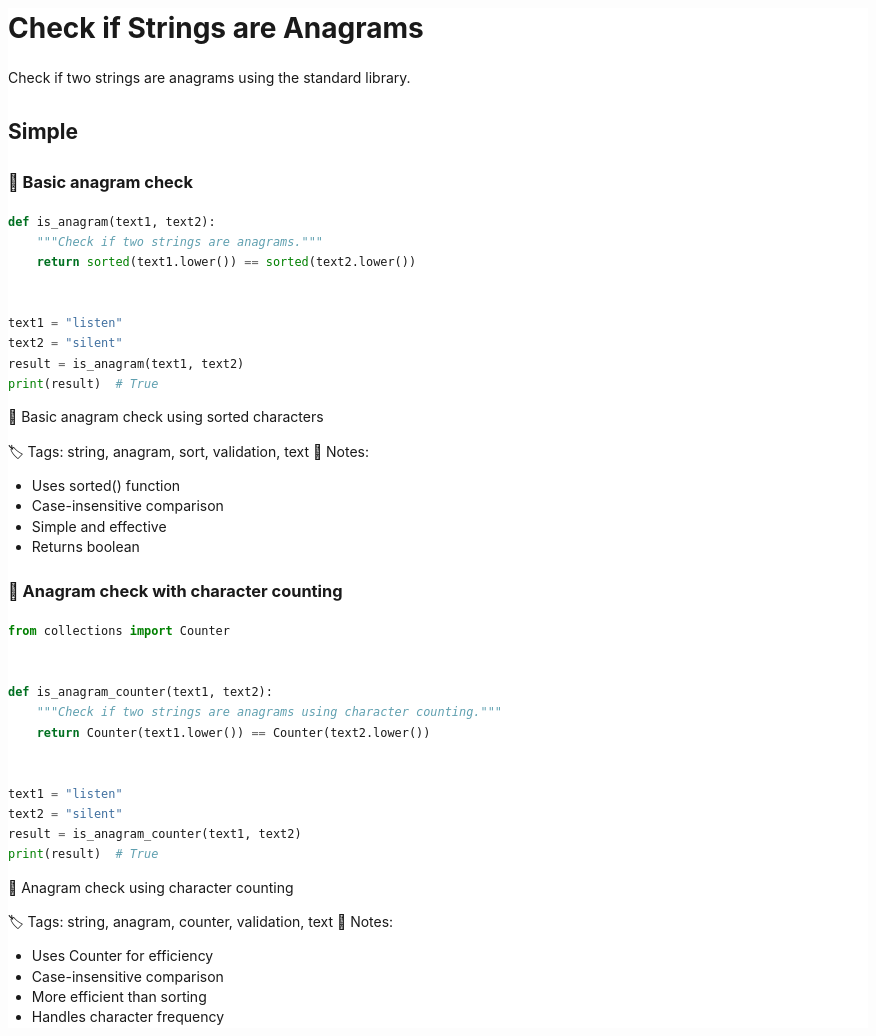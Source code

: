 # Check if Strings are Anagrams

Check if two strings are anagrams using the standard library.

## Simple

### 🧩 Basic anagram check

```python
def is_anagram(text1, text2):
    """Check if two strings are anagrams."""
    return sorted(text1.lower()) == sorted(text2.lower())


text1 = "listen"
text2 = "silent"
result = is_anagram(text1, text2)
print(result)  # True
```

📂 Basic anagram check using sorted characters

🏷️ Tags: string, anagram, sort, validation, text
📝 Notes:
- Uses sorted() function
- Case-insensitive comparison
- Simple and effective
- Returns boolean

### 🧩 Anagram check with character counting

```python
from collections import Counter


def is_anagram_counter(text1, text2):
    """Check if two strings are anagrams using character counting."""
    return Counter(text1.lower()) == Counter(text2.lower())


text1 = "listen"
text2 = "silent"
result = is_anagram_counter(text1, text2)
print(result)  # True
```

📂 Anagram check using character counting

🏷️ Tags: string, anagram, counter, validation, text
📝 Notes:
- Uses Counter for efficiency
- Case-insensitive comparison
- More efficient than sorting
- Handles character frequency
